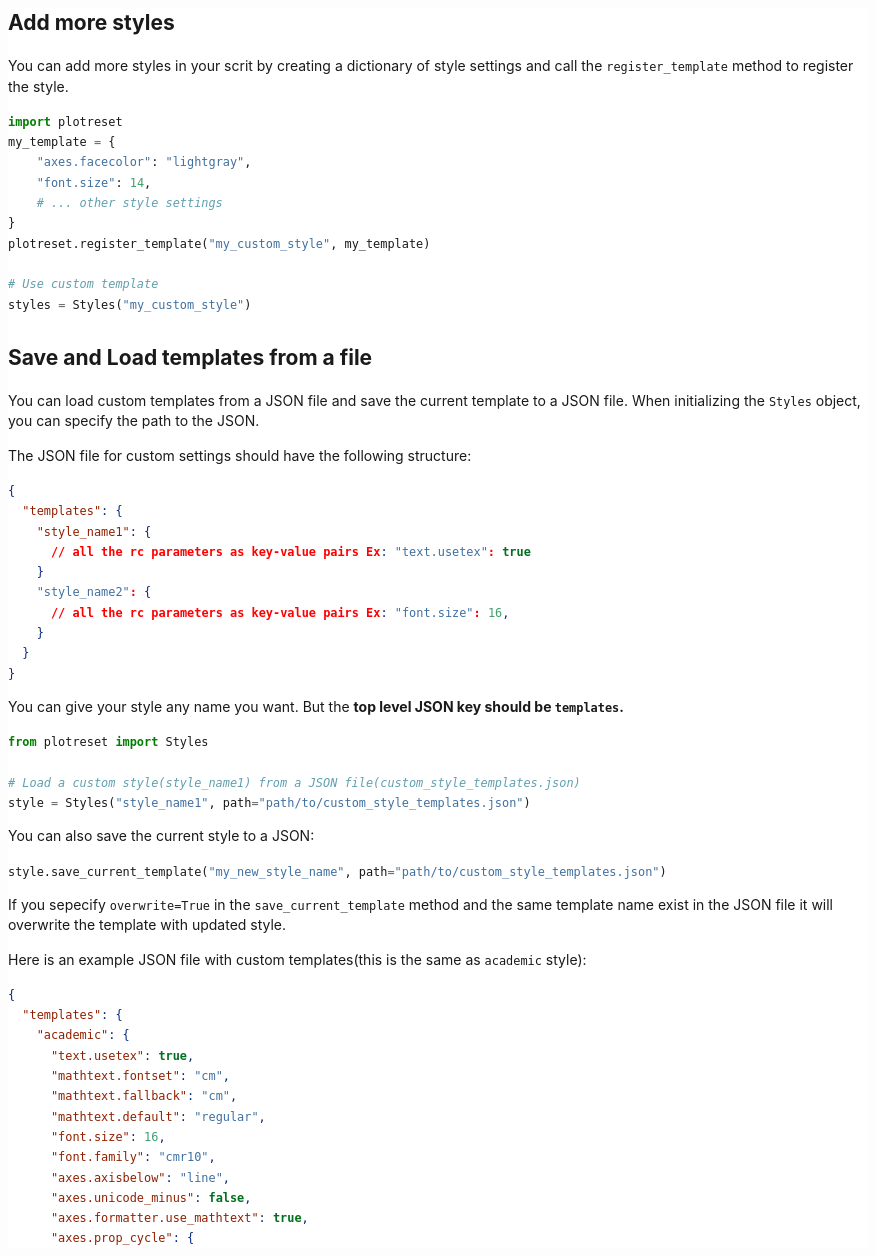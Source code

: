 ## Add more styles

You can add more styles in your scrit by creating a dictionary of style settings and call the `register_template` method to register the style.

```python
import plotreset
my_template = {
    "axes.facecolor": "lightgray",
    "font.size": 14,
    # ... other style settings
}
plotreset.register_template("my_custom_style", my_template)

# Use custom template
styles = Styles("my_custom_style")
```

## Save and Load templates from a file

You can load custom templates from a JSON file and save the current template to a JSON file. When initializing the `Styles` object, you can specify the path to the JSON.

The JSON file for custom settings should have the following structure:
```json
{
  "templates": {
    "style_name1": {
      // all the rc parameters as key-value pairs Ex: "text.usetex": true
    }
    "style_name2": {
      // all the rc parameters as key-value pairs Ex: "font.size": 16,
    }
  }
}
```
You can give your style any name you want. But the **top level JSON key should be `templates`.**

```python
from plotreset import Styles

# Load a custom style(style_name1) from a JSON file(custom_style_templates.json)
style = Styles("style_name1", path="path/to/custom_style_templates.json")
```

You can also save the current style to a JSON:
```python
style.save_current_template("my_new_style_name", path="path/to/custom_style_templates.json")
```
If you sepecify `overwrite=True` in the `save_current_template` method and the same template name exist in the JSON file it will overwrite the template with updated style.

Here is an example JSON file with custom templates(this is the same as `academic` style):
```json
{
  "templates": {
    "academic": {
      "text.usetex": true,
      "mathtext.fontset": "cm",
      "mathtext.fallback": "cm",
      "mathtext.default": "regular",
      "font.size": 16,
      "font.family": "cmr10",
      "axes.axisbelow": "line",
      "axes.unicode_minus": false,
      "axes.formatter.use_mathtext": true,
      "axes.prop_cycle": {
```